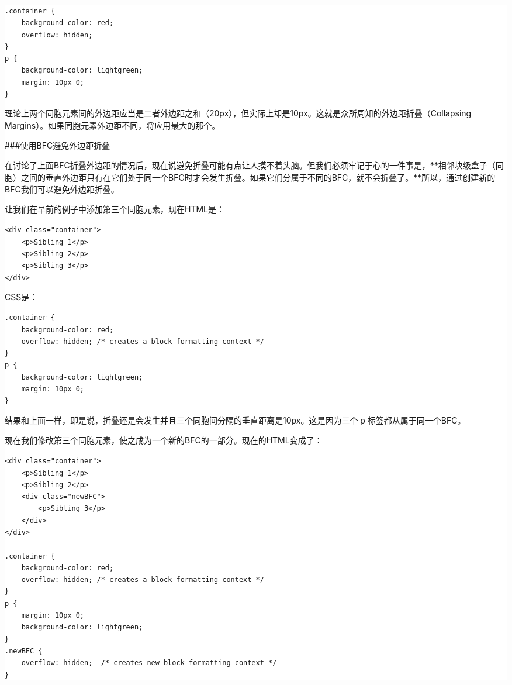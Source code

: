 	.container {
		background-color: red;
		overflow: hidden;
	}
	p {
		background-color: lightgreen;
		margin: 10px 0;
	}

理论上两个同胞元素间的外边距应当是二者外边距之和（20px），但实际上却是10px。这就是众所周知的外边距折叠（Collapsing Margins）。如果同胞元素外边距不同，将应用最大的那个。

###使用BFC避免外边距折叠

在讨论了上面BFC折叠外边距的情况后，现在说避免折叠可能有点让人摸不着头脑。但我们必须牢记于心的一件事是，**相邻块级盒子（同胞）之间的垂直外边距只有在它们处于同一个BFC时才会发生折叠。如果它们分属于不同的BFC，就不会折叠了。**所以，通过创建新的BFC我们可以避免外边距折叠。	

让我们在早前的例子中添加第三个同胞元素，现在HTML是：

	<div class="container">
	    <p>Sibling 1</p>
	    <p>Sibling 2</p>
	    <p>Sibling 3</p>
	</div>

CSS是：

	.container {
	    background-color: red;
	    overflow: hidden; /* creates a block formatting context */
	}
	p {
	    background-color: lightgreen;
	    margin: 10px 0;
	}

结果和上面一样，即是说，折叠还是会发生并且三个同胞间分隔的垂直距离是10px。这是因为三个 p 标签都从属于同一个BFC。

现在我们修改第三个同胞元素，使之成为一个新的BFC的一部分。现在的HTML变成了：

	<div class="container">
	    <p>Sibling 1</p>
	    <p>Sibling 2</p>
	    <div class="newBFC">
	        <p>Sibling 3</p>
	    </div>
	</div>

	.container {
	    background-color: red;
	    overflow: hidden; /* creates a block formatting context */
	}
	p {
	    margin: 10px 0;
	    background-color: lightgreen;
	}
	.newBFC {
	    overflow: hidden;  /* creates new block formatting context */
	}
